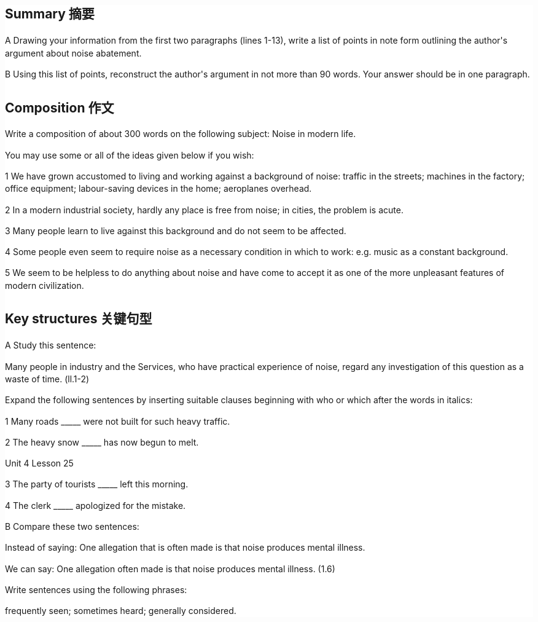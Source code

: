 ## Summary 摘要

A Drawing your information from the first two paragraphs (lines 1-13), write a list of points in note form outlining the author's argument about noise abatement.

B Using this list of points, reconstruct the author's argument in not more than 90 words. Your answer should be in one paragraph.

## Composition 作文

Write a composition of about 300 words on the following subject: Noise in modern life.

You may use some or all of the ideas given below if you wish:

1 We have grown accustomed to living and working against a background of noise: traffic in the streets; machines in the factory; office equipment; labour-saving devices in the home; aeroplanes overhead.

2 In a modern industrial society, hardly any place is free from noise; in cities, the problem is acute.

3 Many people learn to live against this background and do not seem to be affected.

4 Some people even seem to require noise as a necessary condition in which to work: e.g. music as a constant background.

5 We seem to be helpless to do anything about noise and have come to accept it as one of the more unpleasant features of modern civilization.

## Key structures 关键句型

A Study this sentence:

Many people in industry and the Services, who have practical experience of noise, regard any investigation of this question as a waste of time. (ll.1-2)

Expand the following sentences by inserting suitable clauses beginning with who or which after the words in italics:

1 Many roads _____ were not built for such heavy traffic.

2 The heavy snow _____ has now begun to melt.

Unit 4 Lesson 25

3 The party of tourists _____ left this morning.

4 The clerk _____ apologized for the mistake.

B Compare these two sentences:

Instead of saying: One allegation that is often made is that noise produces mental illness.

We can say: One allegation often made is that noise produces mental illness. (1.6)

Write sentences using the following phrases:

frequently seen; sometimes heard; generally considered.
